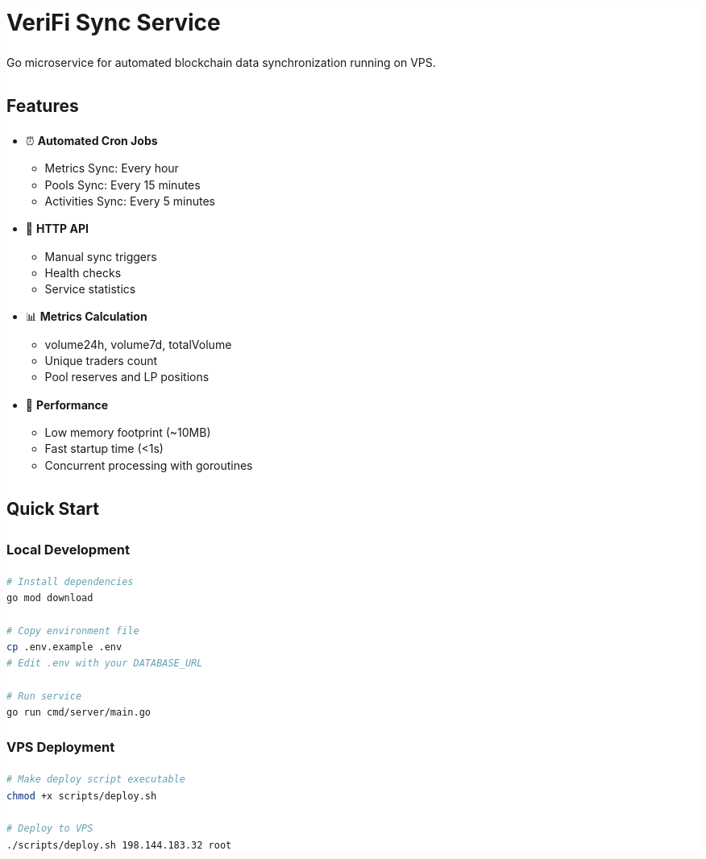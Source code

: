 # VeriFi Sync Service

Go microservice for automated blockchain data synchronization running on VPS.

## Features

- ⏰ **Automated Cron Jobs**
  - Metrics Sync: Every hour
  - Pools Sync: Every 15 minutes
  - Activities Sync: Every 5 minutes

- 🔌 **HTTP API**
  - Manual sync triggers
  - Health checks
  - Service statistics

- 📊 **Metrics Calculation**
  - volume24h, volume7d, totalVolume
  - Unique traders count
  - Pool reserves and LP positions

- 🚀 **Performance**
  - Low memory footprint (~10MB)
  - Fast startup time (<1s)
  - Concurrent processing with goroutines

## Quick Start

### Local Development

```bash
# Install dependencies
go mod download

# Copy environment file
cp .env.example .env
# Edit .env with your DATABASE_URL

# Run service
go run cmd/server/main.go
```

### VPS Deployment

```bash
# Make deploy script executable
chmod +x scripts/deploy.sh

# Deploy to VPS
./scripts/deploy.sh 198.144.183.32 root
```
